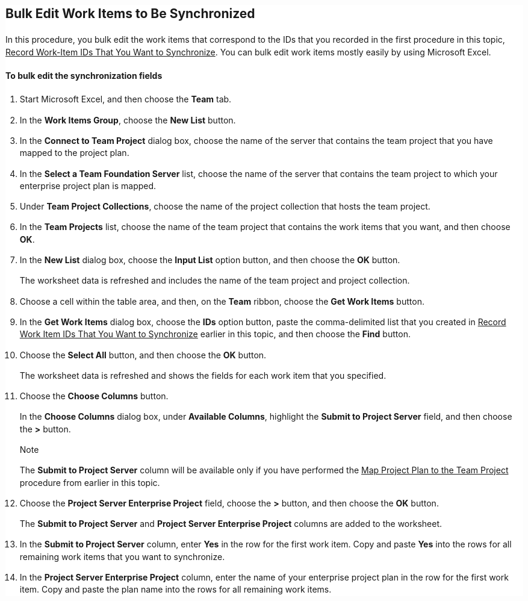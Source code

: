 ##  <a name="set_synch"></a> Bulk Edit Work Items to Be Synchronized  
 In this procedure, you bulk edit the work items that correspond to the IDs that you recorded in the first procedure in this topic, [Record Work-Item IDs That You Want to Synchronize](#capture_ids). You can bulk edit work items mostly easily by using Microsoft Excel.  
  
#### To bulk edit the synchronization fields  
  
1.  Start Microsoft Excel, and then choose the **Team** tab.  
  
2.  In the **Work Items Group**, choose the **New List** button.  
  
3.  In the **Connect to Team Project** dialog box, choose the name of the server that contains the team project that you have mapped to the project plan.  
  
4.  In the **Select a Team Foundation Server** list, choose the name of the server that contains the team project to which your enterprise project plan is mapped.  
  
5.  Under **Team Project Collections**, choose the name of the project collection that hosts the team project.  
  
6.  In the **Team Projects** list, choose the name of the team project that contains the work items that you want, and then choose **OK**.  
  
7.  In the **New List** dialog box, choose the **Input List** option button, and then choose the **OK** button.  
  
     The worksheet data is refreshed and includes the name of the team project and project collection.  
  
8.  Choose a cell within the table area, and then, on the **Team** ribbon, choose the **Get Work Items** button.  
  
9. In the **Get Work Items** dialog box, choose the **IDs** option button, paste the comma-delimited list that you created in [Record Work Item IDs That You Want to Synchronize](#capture_ids) earlier in this topic, and then choose the **Find** button.  
  
10. Choose the **Select All** button, and then choose the **OK** button.  
  
     The worksheet data is refreshed and shows the fields for each work item that you specified.  
  
11. Choose the **Choose Columns** button.  
  
     In the **Choose Columns** dialog box, under **Available Columns**, highlight the **Submit to Project Server** field, and then choose the **>** button.  
  
    > [!NOTE]
    >  The **Submit to Project Server** column will be available only if you have performed the [Map Project Plan to the Team Project](#map) procedure from earlier in this topic.  
  
12. Choose the **Project Server Enterprise Project** field, choose the **>** button, and then choose the **OK** button.  
  
     The **Submit to Project Server** and **Project Server Enterprise Project** columns are added to the worksheet.  
  
13. In the **Submit to Project Server** column, enter **Yes** in the row for the first work item. Copy and paste **Yes** into the rows for all remaining work items that you want to synchronize.  
  
14. In the **Project Server Enterprise Project** column, enter the name of your enterprise project plan in the row for the first work item. Copy and paste the plan name into the rows for all remaining work items.  
  